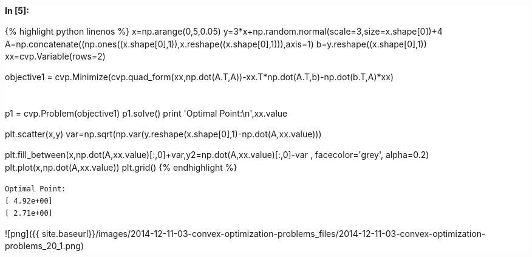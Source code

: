 
**In [5]:**

{% highlight python linenos  %}
x=np.arange(0,5,0.05)
y=3*x+np.random.normal(scale=3,size=x.shape[0])+4
A=np.concatenate((np.ones((x.shape[0],1)),x.reshape((x.shape[0],1))),axis=1)
b=y.reshape((x.shape[0],1))
xx=cvp.Variable(rows=2)

objective1 = cvp.Minimize(cvp.quad_form(xx,np.dot(A.T,A))-xx.T*np.dot(A.T,b)-np.dot(b.T,A)*xx)
#
p1 = cvp.Problem(objective1)
p1.solve()
print 'Optimal Point:\n',xx.value

plt.scatter(x,y)
var=np.sqrt(np.var(y.reshape(x.shape[0],1)-np.dot(A,xx.value)))

plt.fill_between(x,np.dot(A,xx.value)[:,0]+var,y2=np.dot(A,xx.value)[:,0]-var 
                 , facecolor='grey', alpha=0.2)
plt.plot(x,np.dot(A,xx.value))
plt.grid()
{% endhighlight %}

    Optimal Point:
    [ 4.92e+00]
    [ 2.71e+00]
    



![png]({{ site.baseurl}}/images/2014-12-11-03-convex-optimization-problems_files/2014-12-11-03-convex-optimization-problems_20_1.png)

